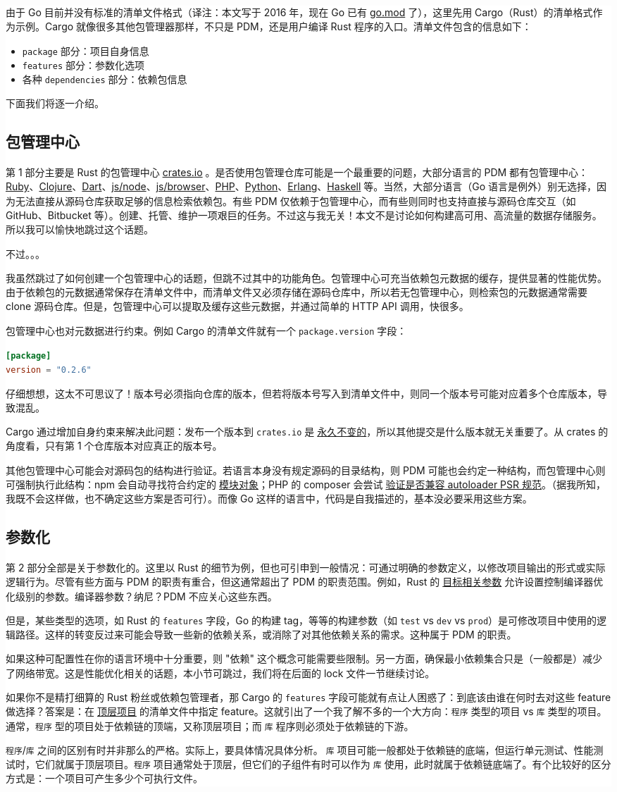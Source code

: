 由于 Go 目前并没有标准的清单文件格式（译注：本文写于 2016 年，现在 Go 已有 [go.mod](https://github.com/golang/go/wiki/Modules#gomod) 了），这里先用 Cargo（Rust）的清单格式作为示例。Cargo 就像很多其他包管理器那样，不只是 PDM，还是用户编译 Rust 程序的入口。清单文件包含的信息如下：

- `package` 部分：项目自身信息
- `features` 部分：参数化选项
- 各种 `dependencies` 部分：依赖包信息

下面我们将逐一介绍。

## 包管理中心

第 1 部分主要是 Rust 的包管理中心 [crates.io](https://crates.io/) 。是否使用包管理仓库可能是一个最重要的问题，大部分语言的 PDM 都有包管理中心：[Ruby](https://rubygems.org/)、[Clojure](https://clojars.org/)、[Dart](https://pub.dartlang.org/)、[js/node](https://www.npmjs.com/)、[js/browser](http://bower.io/search/)、[PHP](https://packagist.org/)、[Python](https://pypi.python.org/pypi)、[Erlang](https://hex.pm/)、[Haskell](https://hackage.haskell.org/) 等。当然，大部分语言（Go 语言是例外）别无选择，因为无法直接从源码仓库获取足够的信息检索依赖包。有些 PDM 仅依赖于包管理中心，而有些则同时也支持直接与源码仓库交互（如 GitHub、Bitbucket 等）。创建、托管、维护一项艰巨的任务。不过这与我无关！本文不是讨论如何构建高可用、高流量的数据存储服务。所以我可以愉快地跳过这个话题。

不过。。。

我虽然跳过了如何创建一个包管理中心的话题，但跳不过其中的功能角色。包管理中心可充当依赖包元数据的缓存，提供显著的性能优势。由于依赖包的元数据通常保存在清单文件中，而清单文件又必须存储在源码仓库中，所以若无包管理中心，则检索包的元数据通常需要 clone 源码仓库。但是，包管理中心可以提取及缓存这些元数据，并通过简单的 HTTP API 调用，快很多。

包管理中心也对元数据进行约束。例如 Cargo 的清单文件就有一个 `package.version` 字段：

```toml
[package]
version = "0.2.6"
```

仔细想想，这太不可思议了！版本号必须指向仓库的版本，但若将版本号写入到清单文件中，则同一个版本号可能对应着多个仓库版本，导致混乱。

Cargo 通过增加自身约束来解决此问题：发布一个版本到 `crates.io` 是 [永久不变的](https://doc.rust-lang.org/cargo/reference/publishing.html#publishing-crates)，所以其他提交是什么版本就无关重要了。从 crates 的角度看，只有第 1 个仓库版本对应真正的版本号。

其他包管理中心可能会对源码包的结构进行验证。若语言本身没有规定源码的目录结构，则 PDM 可能也会约定一种结构，而包管理中心则可强制执行此结构：npm 会自动寻找符合约定的 [模块对象](https://nodejs.org/api/modules.html#modules_the_module_object)；PHP 的 composer 会尝试 [验证是否兼容 autoloader PSR 规范](https://getcomposer.org/doc/01-basic-usage.md#autoloading)。（据我所知，我既不会这样做，也不确定这些方案是否可行）。而像 Go 这样的语言中，代码是自我描述的，基本没必要采用这些方案。

## 参数化

第 2 部分全部是关于参数化的。这里以 Rust 的细节为例，但也可引申到一般情况：可通过明确的参数定义，以修改项目输出的形式或实际逻辑行为。尽管有些方面与 PDM 的职责有重合，但这通常超出了 PDM 的职责范围。例如，Rust 的 [目标相关参数](http://doc.crates.io/manifest.html#the-[profile.*]-sections) 允许设置控制编译器优化级别的参数。编译器参数？纳尼？PDM 不应关心这些东西。

但是，某些类型的选项，如 Rust 的 `features` 字段，Go 的构建 tag，等等的构建参数（如 `test` vs `dev` vs `prod`）是可修改项目中使用的逻辑路径。这样的转变反过来可能会导致一些新的依赖关系，或消除了对其他依赖关系的需求。这种属于 PDM 的职责。

如果这种可配置性在你的语言环境中十分重要，则 "依赖" 这个概念可能需要些限制。另一方面，确保最小依赖集合只是（一般都是）减少了网络带宽。这是性能优化相关的话题，本小节可跳过，我们将在后面的 lock 文件一节继续讨论。

如果你不是精打细算的 Rust 粉丝或依赖包管理者，那 Cargo 的 `features` 字段可能就有点让人困惑了：到底该由谁在何时去对这些 feature 做选择？答案是：在 [顶层项目](http://doc.crates.io/manifest.html#usage-in-packages) 的清单文件中指定 feature。这就引出了一个我了解不多的一个大方向：`程序` 类型的项目 vs `库` 类型的项目。通常，`程序` 型的项目处于依赖链的顶端，又称顶层项目；而 `库` 程序则必须处于依赖链的下游。

`程序`/`库` 之间的区别有时并非那么的严格。实际上，要具体情况具体分析。 `库` 项目可能一般都处于依赖链的底端，但运行单元测试、性能测试时，它们就属于顶层项目。`程序` 项目通常处于顶层，但它们的子组件有时可以作为 `库` 使用，此时就属于依赖链底端了。有个比较好的区分方式是：一个项目可产生多少个可执行文件。

